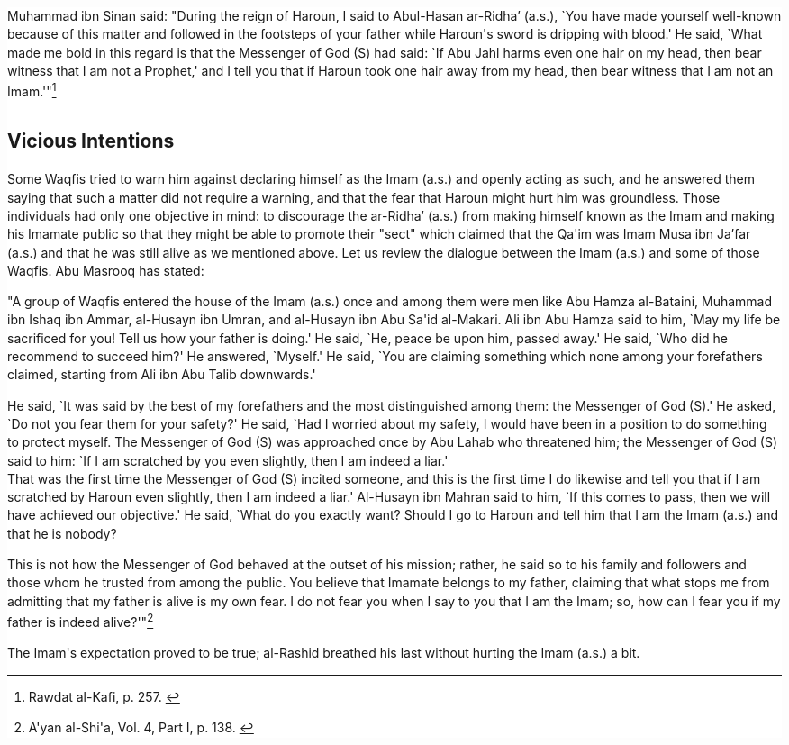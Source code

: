 Muhammad ibn Sinan said: "During the reign of Haroun, I said to
Abul-Hasan ar-Ridha’ (a.s.), \`You have made yourself well-known because
of this matter and followed in the footsteps of your father while
Haroun's sword is dripping with blood.' He said, \`What made me bold in
this regard is that the Messenger of God (S) had said: \`If Abu Jahl
harms even one hair on my head, then bear witness that I am not a
Prophet,' and I tell you that if Haroun took one hair away from my head,
then bear witness that I am not an Imam.'"[^7]

Vicious Intentions
------------------

Some Waqfis tried to warn him against declaring himself as the Imam
(a.s.) and openly acting as such, and he answered them saying that such
a matter did not require a warning, and that the fear that Haroun might
hurt him was groundless. Those individuals had only one objective in
mind: to discourage the ar-Ridha’ (a.s.) from making himself known as
the Imam and making his Imamate public so that they might be able to
promote their "sect" which claimed that the Qa'im was Imam Musa ibn
Ja’far (a.s.) and that he was still alive as we mentioned above. Let us
review the dialogue between the Imam (a.s.) and some of those Waqfis.
Abu Masrooq has stated:

"A group of Waqfis entered the house of the Imam (a.s.) once and among
them were men like Abu Hamza al-Bataini, Muhammad ibn Ishaq ibn Ammar,
al-Husayn ibn Umran, and al-Husayn ibn Abu Sa'id al-Makari. Ali ibn Abu
Hamza said to him, \`May my life be sacrificed for you! Tell us how your
father is doing.' He said, \`He, peace be upon him, passed away.' He
said, \`Who did he recommend to succeed him?' He answered, \`Myself.' He
said, \`You are claiming something which none among your forefathers
claimed, starting from Ali ibn Abu Talib downwards.'

He said, \`It was said by the best of my forefathers and the most
distinguished among them: the Messenger of God (S).' He asked, \`Do not
you fear them for your safety?' He said, \`Had I worried about my
safety, I would have been in a position to do something to protect
myself. The Messenger of God (S) was approached once by Abu Lahab who
threatened him; the Messenger of God (S) said to him: \`If I am
scratched by you even slightly, then I am indeed a liar.'  
 That was the first time the Messenger of God (S) incited someone, and
this is the first time I do likewise and tell you that if I am scratched
by Haroun even slightly, then I am indeed a liar.' Al-Husayn ibn Mahran
said to him, \`If this comes to pass, then we will have achieved our
objective.' He said, \`What do you exactly want? Should I go to Haroun
and tell him that I am the Imam (a.s.) and that he is nobody?

This is not how the Messenger of God behaved at the outset of his
mission; rather, he said so to his family and followers and those whom
he trusted from among the public. You believe that Imamate belongs to my
father, claiming that what stops me from admitting that my father is
alive is my own fear. I do not fear you when I say to you that I am the
Imam; so, how can I fear you if my father is indeed alive?'"[^8]

The Imam's expectation proved to be true; al-Rashid breathed his last
without hurting the Imam (a.s.) a bit.


[^1]: 'Uyoon Akhbar ar-Ridha’, Vol. 2, p. 226. 
[^2]: 'Umdat al-Talib, p. 185, 1st edition (Najaf, Iraq). 
[^3]: Bihar al-Anwar, Vol. 48, p. 249, quoting Al Kafi. 
[^4]: Shaikh al-Toosi's Al Ghayba, p. 22. 
[^5]: 'Uyoon Akhbar ar-Ridha’, Vol. 2, p. 226. 
[^6]: Al Kafi, Vol. 1, p. 487. It is also mentioned in Al 'Uyoon, Al
[^7]: Rawdat al-Kafi, p. 257. 
[^8]: A'yan al-Shi'a, Vol. 4, Part I, p. 138. 
[^9]: Ibn al-Athir, Vol. 5, p. 130. 
[^10]: Ibn al-Athir, Vol. 5, p. 138. 
[^11]: Tarikh al-Khulafa by al-Sayyuti, p. 284. 
[^12]: Ibid., p. 308. 
[^13]: Bihar al-Anwar, Vol. 49, p. 210 as quoted in Ibn Maskawayhi's
[^14]: 'Uyoon Akhbar ar-Ridha’, Vol. 1, p. 88. 
[^15]: Ibn al-Athir, Vol. 5, p. 162. 
[^16]: Ibn al-Athir, Vol. 5, p. 134. 
[^17]: Ibn al-Athir, Vol. 5, pp. 134-135. 
[^18]: Ibid., p. 112. 
[^19]: Ibn al-Athir, Vol. 5, p. 113. 
[^20]: Tarikh al-Khulafaa by al-Sayyuti, p. 290. 
[^21]: Ibn al-Athir, Vol. 5, p. 138. 